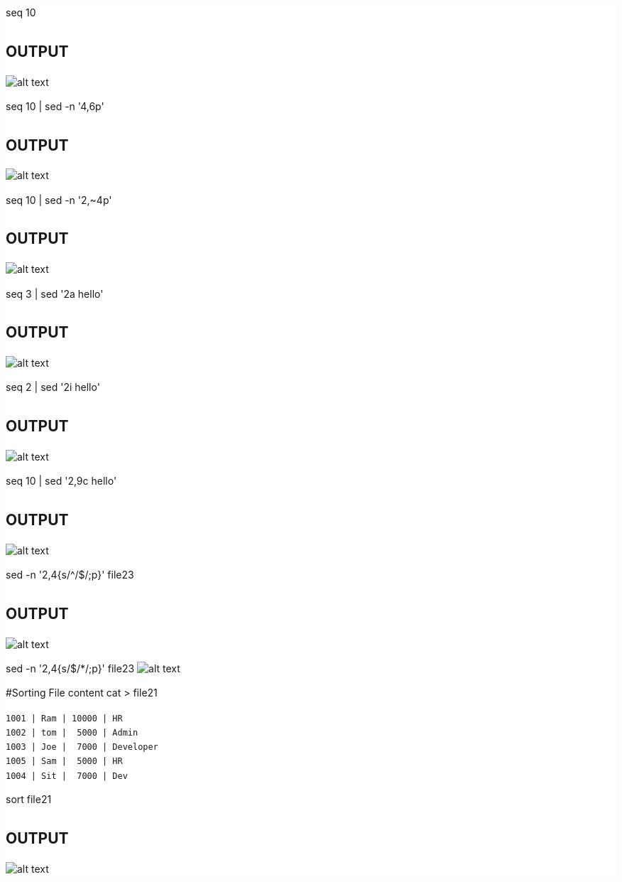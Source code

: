 
seq 10 
## OUTPUT
![alt text](<imgs/seq 10 .png>)



seq 10 | sed -n '4,6p'
## OUTPUT
![alt text](<imgs/seq 10 | sed -n '4,6p'.png>)



seq 10 | sed -n '2,~4p'
## OUTPUT
![alt text](<imgs/seq 10 | sed -n '2,~4p'.png>)



seq 3 | sed '2a hello'
## OUTPUT
![alt text](<imgs/seq 3 | sed '2a hello'.png>)



seq 2 | sed '2i hello'
## OUTPUT
![alt text](<imgs/seq 2 | sed '2i hello'.png>)



seq 10 | sed '2,9c hello'
## OUTPUT

![alt text](<imgs/seq 10 | sed '2,9c hello'.png>)

sed -n '2,4{s/^/$/;p}' file23
## OUTPUT
![alt text](<imgs/sed -n '2,4{}' file23.png>)



sed -n '2,4{s/$/*/;p}' file23
![alt text](<imgs/sed -n '2,4{x}' file23.png>)


#Sorting File content
cat > file21
```
1001 | Ram | 10000 | HR
1002 | tom |  5000 | Admin
1003 | Joe |  7000 | Developer
1005 | Sam |  5000 | HR
1004 | Sit |  7000 | Dev
``` 
sort file21
## OUTPUT
![alt text](<imgs/sort file21.png>)
